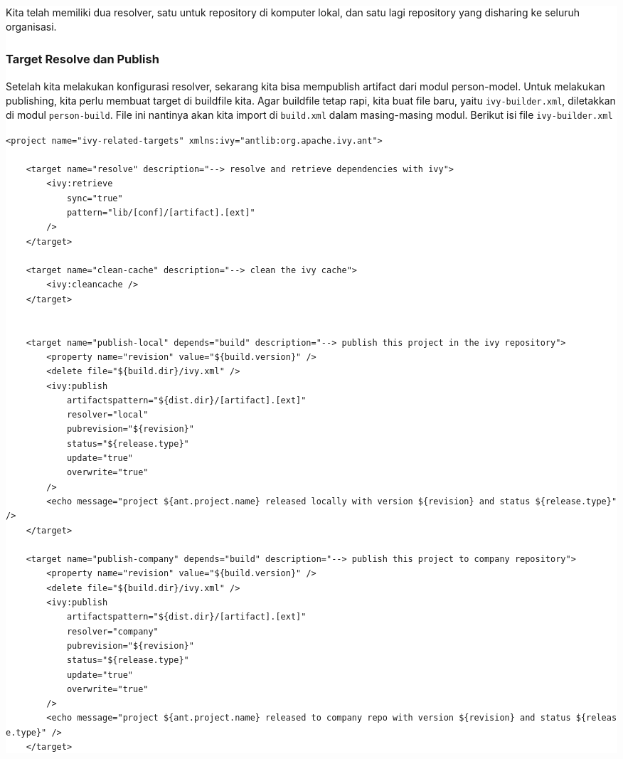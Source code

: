 


Kita telah memiliki dua resolver, satu untuk repository di komputer lokal, dan satu lagi repository yang disharing ke seluruh organisasi. 



### Target Resolve dan Publish


Setelah kita melakukan konfigurasi resolver, sekarang kita bisa mempublish artifact dari modul person-model. 
Untuk melakukan publishing, kita perlu membuat target di buildfile kita. Agar buildfile tetap rapi, kita buat file baru, yaitu `ivy-builder.xml`, diletakkan di modul `person-build`. File ini nantinya akan kita import di `build.xml` dalam masing-masing modul. Berikut isi file `ivy-builder.xml`


    
    
    <project name="ivy-related-targets" xmlns:ivy="antlib:org.apache.ivy.ant">
    	
    	<target name="resolve" description="--> resolve and retrieve dependencies with ivy">
    		<ivy:retrieve 
    			sync="true"
    			pattern="lib/[conf]/[artifact].[ext]"
    		/>
    	</target>
        
    	<target name="clean-cache" description="--> clean the ivy cache">
    		<ivy:cleancache />
    	</target>
    
    
    	<target name="publish-local" depends="build" description="--> publish this project in the ivy repository">
    		<property name="revision" value="${build.version}" />
    		<delete file="${build.dir}/ivy.xml" />
    		<ivy:publish 
    			artifactspattern="${dist.dir}/[artifact].[ext]" 
    			resolver="local" 
    			pubrevision="${revision}" 
    			status="${release.type}" 
    			update="true" 
    			overwrite="true" 
    		/>
    		<echo message="project ${ant.project.name} released locally with version ${revision} and status ${release.type}" />
    	</target>
    	
    	<target name="publish-company" depends="build" description="--> publish this project to company repository">
    		<property name="revision" value="${build.version}" />
    		<delete file="${build.dir}/ivy.xml" />
    		<ivy:publish 
    			artifactspattern="${dist.dir}/[artifact].[ext]" 
    			resolver="company" 
    			pubrevision="${revision}" 
    			status="${release.type}" 
    			update="true" 
    			overwrite="true" 
    		/>
    		<echo message="project ${ant.project.name} released to company repo with version ${revision} and status ${release.type}" />
    	</target>
        
